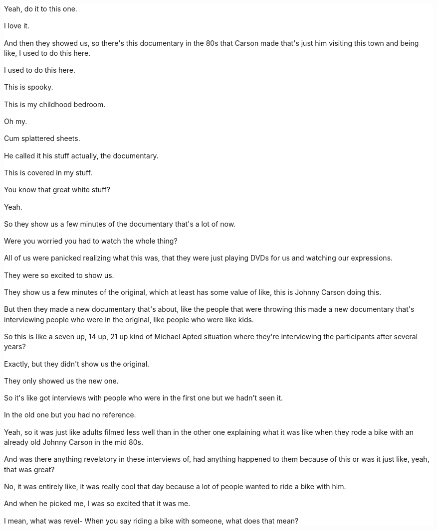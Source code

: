 Yeah, do it to this one.

I love it.

And then they showed us, so there's this documentary in the 80s that Carson made that's just him visiting this town and being like, I used to do this here.

I used to do this here.

This is spooky.

This is my childhood bedroom.

Oh my.

Cum splattered sheets.

He called it his stuff actually, the documentary.

This is covered in my stuff.

You know that great white stuff?

Yeah.

So they show us a few minutes of the documentary that's a lot of now.

Were you worried you had to watch the whole thing?

All of us were panicked realizing what this was, that they were just playing DVDs for us and watching our expressions.

They were so excited to show us.

They show us a few minutes of the original, which at least has some value of like, this is Johnny Carson doing this.

But then they made a new documentary that's about, like the people that were throwing this made a new documentary that's interviewing people who were in the original, like people who were like kids.

So this is like a seven up, 14 up, 21 up kind of Michael Apted situation where they're interviewing the participants after several years?

Exactly, but they didn't show us the original.

They only showed us the new one.

So it's like got interviews with people who were in the first one but we hadn't seen it.

In the old one but you had no reference.

Yeah, so it was just like adults filmed less well than in the other one explaining what it was like when they rode a bike with an already old Johnny Carson in the mid 80s.

And was there anything revelatory in these interviews of, had anything happened to them because of this or was it just like, yeah, that was great?

No, it was entirely like, it was really cool that day because a lot of people wanted to ride a bike with him.

And when he picked me, I was so excited that it was me.

I mean, what was revel- When you say riding a bike with someone, what does that mean?

